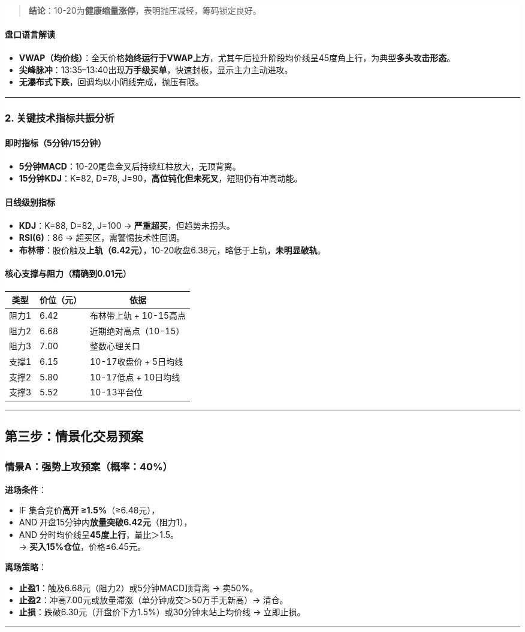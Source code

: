 > **结论**：10-20为**健康缩量涨停**，表明抛压减轻，筹码锁定良好。

#### 盘口语言解读
- **VWAP（均价线）**：全天价格**始终运行于VWAP上方**，尤其午后拉升阶段均价线呈45度角上行，为典型**多头攻击形态**。  
- **尖峰脉冲**：13:35–13:40出现**万手级买单**，快速封板，显示主力主动进攻。  
- **无瀑布式下跌**，回调均以小阴线完成，抛压有限。

---

### 2. 关键技术指标共振分析

#### 即时指标（5分钟/15分钟）
- **5分钟MACD**：10-20尾盘金叉后持续红柱放大，无顶背离。  
- **15分钟KDJ**：K=82, D=78, J=90，**高位钝化但未死叉**，短期仍有冲高动能。

#### 日线级别指标
- **KDJ**：K=88, D=82, J=100 → **严重超买**，但趋势未拐头。  
- **RSI(6)**：86 → 超买区，需警惕技术性回调。  
- **布林带**：股价触及**上轨（6.42元）**，10-20收盘6.38元，略低于上轨，**未明显破轨**。

#### 核心支撑与阻力（精确到0.01元）
| 类型     | 价位（元） | 依据                     |
|----------|------------|--------------------------|
| 阻力1    | 6.42       | 布林带上轨 + 10-15高点   |
| 阻力2    | 6.68       | 近期绝对高点（10-15）    |
| 阻力3    | 7.00       | 整数心理关口             |
| 支撑1    | 6.15       | 10-17收盘价 + 5日均线    |
| 支撑2    | 5.80       | 10-17低点 + 10日均线     |
| 支撑3    | 5.52       | 10-13平台位               |

---

## 第三步：情景化交易预案

### 情景A：强势上攻预案（概率：40%）
**进场条件**：  
- IF 集合竞价**高开 ≥1.5%**（≥6.48元），  
- AND 开盘15分钟内**放量突破6.42元**（阻力1），  
- AND 分时均价线呈**45度上行**，量比＞1.5。  
→ **买入15%仓位**，价格≤6.45元。

**离场策略**：  
- **止盈1**：触及6.68元（阻力2）或5分钟MACD顶背离 → 卖50%。  
- **止盈2**：冲高7.00元或放量滞涨（单分钟成交＞50万手无新高）→ 清仓。  
- **止损**：跌破6.30元（开盘价下方1.5%）或30分钟未站上均价线 → 立即止损。

---
